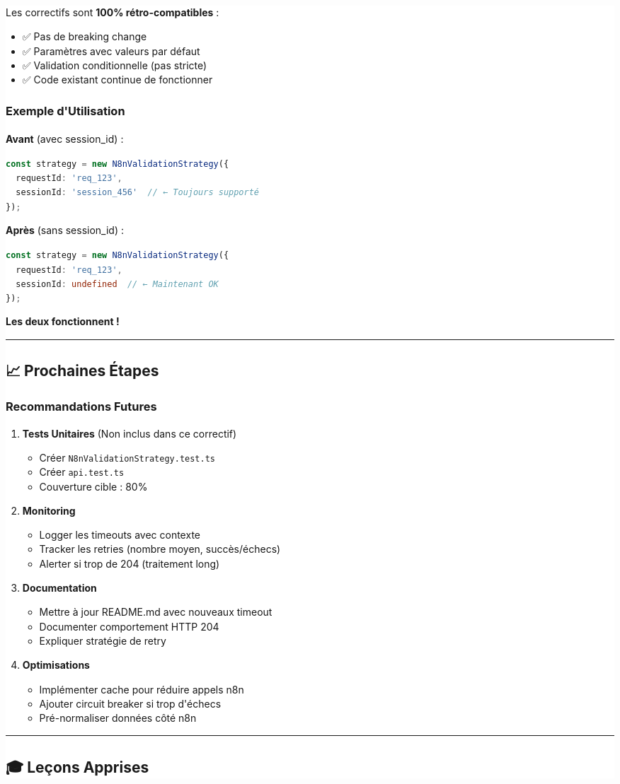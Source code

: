 Les correctifs sont **100% rétro-compatibles** :
- ✅ Pas de breaking change
- ✅ Paramètres avec valeurs par défaut
- ✅ Validation conditionnelle (pas stricte)
- ✅ Code existant continue de fonctionner

### Exemple d'Utilisation

**Avant** (avec session_id) :
```typescript
const strategy = new N8nValidationStrategy({
  requestId: 'req_123',
  sessionId: 'session_456'  // ← Toujours supporté
});
```

**Après** (sans session_id) :
```typescript
const strategy = new N8nValidationStrategy({
  requestId: 'req_123',
  sessionId: undefined  // ← Maintenant OK
});
```

**Les deux fonctionnent !**

---

## 📈 Prochaines Étapes

### Recommandations Futures

1. **Tests Unitaires** (Non inclus dans ce correctif)
   - Créer `N8nValidationStrategy.test.ts`
   - Créer `api.test.ts`
   - Couverture cible : 80%

2. **Monitoring**
   - Logger les timeouts avec contexte
   - Tracker les retries (nombre moyen, succès/échecs)
   - Alerter si trop de 204 (traitement long)

3. **Documentation**
   - Mettre à jour README.md avec nouveaux timeout
   - Documenter comportement HTTP 204
   - Expliquer stratégie de retry

4. **Optimisations**
   - Implémenter cache pour réduire appels n8n
   - Ajouter circuit breaker si trop d'échecs
   - Pré-normaliser données côté n8n

---

## 🎓 Leçons Apprises
